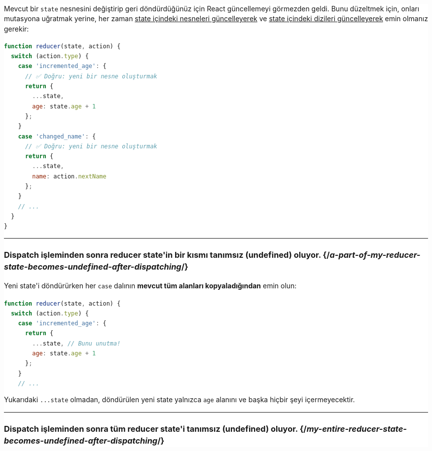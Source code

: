 Mevcut bir `state` nesnesini değiştirip geri döndürdüğünüz için React güncellemeyi görmezden geldi. Bunu düzeltmek için, onları mutasyona uğratmak yerine, her zaman [state içindeki nesneleri güncelleyerek](/learn/updating-objects-in-state) ve [state içindeki dizileri güncelleyerek](/learn/updating-arrays-in-state) emin olmanız gerekir:

```js {4-8,11-15}
function reducer(state, action) {
  switch (action.type) {
    case 'incremented_age': {
      // ✅ Doğru: yeni bir nesne oluşturmak
      return {
        ...state,
        age: state.age + 1
      };
    }
    case 'changed_name': {
      // ✅ Doğru: yeni bir nesne oluşturmak
      return {
        ...state,
        name: action.nextName
      };
    }
    // ...
  }
}
```

---

### Dispatch işleminden sonra reducer state'in bir kısmı tanımsız (undefined) oluyor. {/*a-part-of-my-reducer-state-becomes-undefined-after-dispatching*/}

Yeni state'i döndürürken her `case` dalının **mevcut tüm alanları kopyaladığından** emin olun:

```js {5}
function reducer(state, action) {
  switch (action.type) {
    case 'incremented_age': {
      return {
        ...state, // Bunu unutma!
        age: state.age + 1
      };
    }
    // ...
```

Yukarıdaki `...state` olmadan, döndürülen yeni state yalnızca `age` alanını ve başka hiçbir şeyi içermeyecektir.

---

### Dispatch işleminden sonra tüm reducer state'i tanımsız (undefined) oluyor. {/*my-entire-reducer-state-becomes-undefined-after-dispatching*/}
